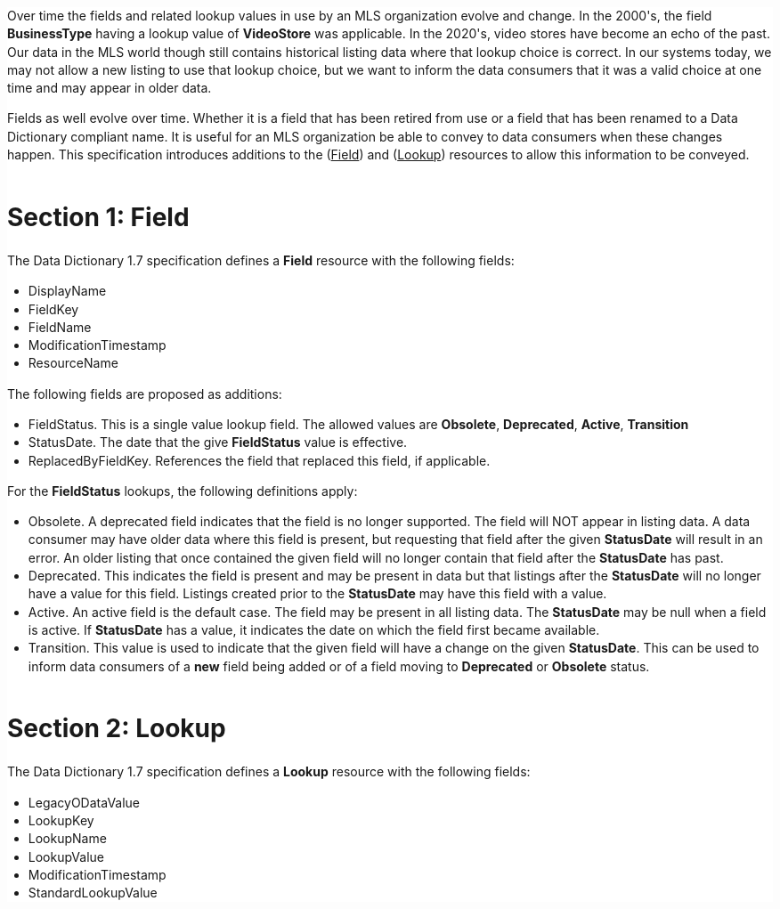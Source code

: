Over time the fields and related lookup values in use by an MLS organization evolve and change. In the 2000's, the field **BusinessType** having a lookup value of **VideoStore** was applicable. In the 2020's, video stores have become an echo of the past. Our data in the MLS world though still contains historical listing data where that lookup choice is correct. In our systems today, we may not allow a new listing to use that lookup choice, but we want to inform the data consumers that it was a valid choice at one time and may appear in older data.

Fields as well evolve over time. Whether it is a field that has been retired from use or a field that has been renamed to a Data Dictionary compliant name. It is useful for an MLS organization be able to convey to data consumers when these changes happen. This specification introduces additions to the ([Field](https://ddwiki.reso.org/display/DDW17/Field+Resource)) and ([Lookup](https://ddwiki.reso.org/display/DDW17/Lookup+Resource)) resources to allow this information to be conveyed.

# Section 1: Field

The Data Dictionary 1.7 specification defines a **Field** resource with the following fields:

- DisplayName
- FieldKey
- FieldName
- ModificationTimestamp
- ResourceName

The following fields are proposed as additions:

- FieldStatus. This is a single value lookup field. The allowed values are **Obsolete**, **Deprecated**, **Active**, **Transition**
- StatusDate. The date that the give **FieldStatus** value is effective.
- ReplacedByFieldKey. References the field that replaced this field, if applicable.

For the **FieldStatus** lookups, the following definitions apply:

- Obsolete. A deprecated field indicates that the field is no longer supported. The field will NOT appear in listing data. A data consumer may have older data where this field is present, but requesting that field after the given **StatusDate** will result in an error. An older listing that once contained the given field will no longer contain that field after the **StatusDate** has past.
- Deprecated. This indicates the field is present and may be present in data but that listings after the **StatusDate** will no longer have a value for this field. Listings created prior to the **StatusDate** may have this field with a value.
- Active. An active field is the default case. The field may be present in all listing data. The **StatusDate** may be null when a field is active. If **StatusDate** has a value, it indicates the date on which the field first became available.
- Transition. This value is used to indicate that the given field will have a change on the given **StatusDate**. This can be used to inform data consumers of a **new** field being added or of a field moving to **Deprecated** or **Obsolete** status.

# Section 2: Lookup

The Data Dictionary 1.7 specification defines a **Lookup** resource with the following fields:

- LegacyODataValue
- LookupKey
- LookupName
- LookupValue
- ModificationTimestamp
- StandardLookupValue
